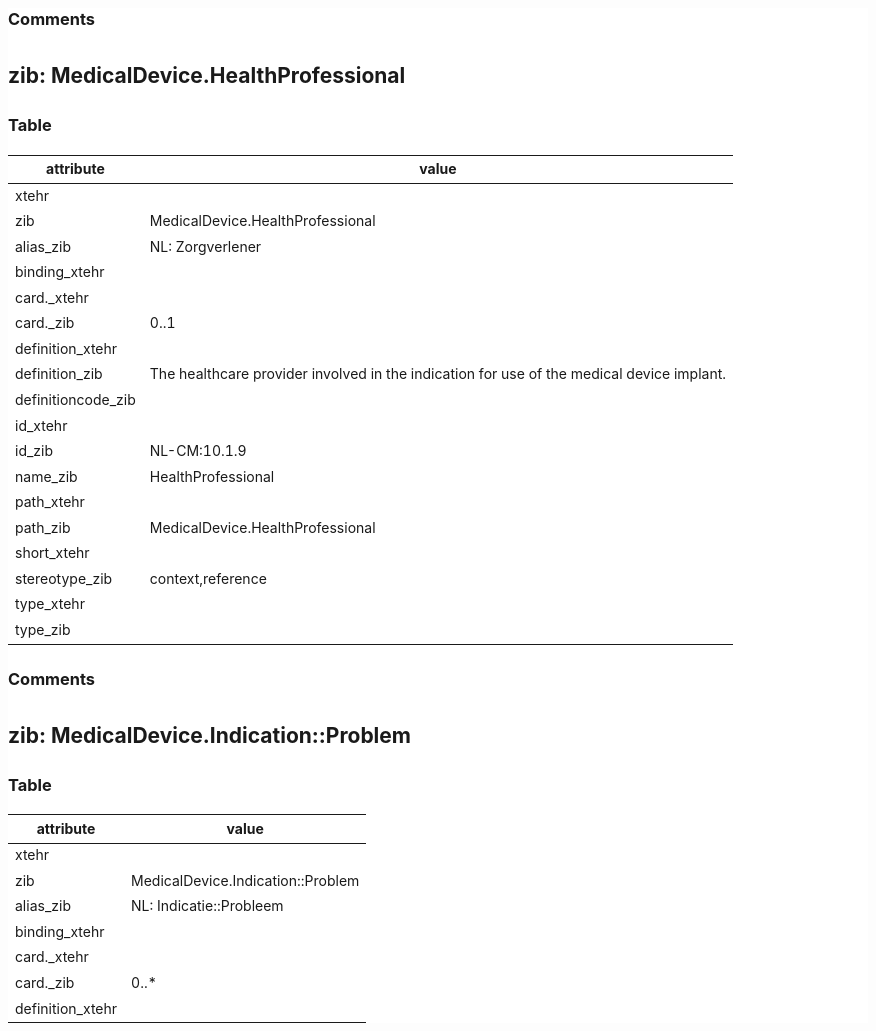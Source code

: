 ### Comments



## zib: MedicalDevice.HealthProfessional

### Table

| attribute | value |
|---|---|
| xtehr |  |
| zib | MedicalDevice.HealthProfessional |
| alias_zib | NL: Zorgverlener |
| binding_xtehr |  |
| card._xtehr |  |
| card._zib | 0..1 |
| definition_xtehr |  |
| definition_zib | The healthcare provider involved in the indication for use of the medical device implant. |
| definitioncode_zib |  |
| id_xtehr |  |
| id_zib | NL-CM:10.1.9 |
| name_zib | HealthProfessional |
| path_xtehr |  |
| path_zib | MedicalDevice.HealthProfessional |
| short_xtehr |  |
| stereotype_zib | context,reference |
| type_xtehr |  |
| type_zib |  |

### Comments



## zib: MedicalDevice.Indication::Problem

### Table

| attribute | value |
|---|---|
| xtehr |  |
| zib | MedicalDevice.Indication::Problem |
| alias_zib | NL: Indicatie::Probleem |
| binding_xtehr |  |
| card._xtehr |  |
| card._zib | 0..* |
| definition_xtehr |  |